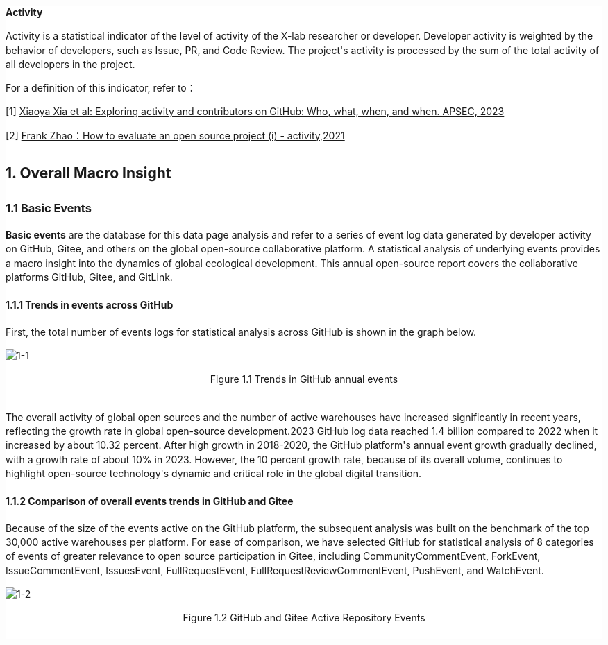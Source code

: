 **Activity**

Activity is a statistical indicator of the level of activity of the X-lab researcher or developer. Developer activity is weighted by the behavior of developers, such as Issue, PR, and Code Review. The project's activity is processed by the sum of the total activity of all developers in the project.

For a definition of this indicator, refer to：

[1] [Xiaoya Xia et al: Exploring activity and contributors on GitHub: Who, what, when, and when. APSEC, 2023](https://ieeexplore.iee.org/abstract/document/10043221)

[2] [Frank Zhao：How to evaluate an open source project (i) - activity,2021](https://blog.frankzhao.cn/how_to_measure_open_source_1)


## 1. Overall Macro Insight

### 1.1 Basic Events

**Basic events** are the database for this data page analysis and refer to a series of event log data generated by developer activity on GitHub, Gitee, and others on the global open-source collaborative platform. A statistical analysis of underlying events provides a macro insight into the dynamics of global ecological development. This annual open-source report covers the collaborative platforms GitHub, Gitee, and GitLink.

#### 1.1.1 Trends in events across GitHub

First, the total number of events logs for statistical analysis across GitHub is shown in the graph below.

![1-1](/public/image/data/chapter_1/1-1.png)

<center>Figure 1.1 Trends in GitHub annual events </center>
<br> 

The overall activity of global open sources and the number of active warehouses have increased significantly in recent years, reflecting the growth rate in global open-source development.2023 GitHub log data reached 1.4 billion compared to 2022 when it increased by about 10.32 percent. After high growth in 2018-2020, the GitHub platform's annual event growth gradually declined, with a growth rate of about 10% in 2023. However, the 10 percent growth rate, because of its overall volume, continues to highlight open-source technology's dynamic and critical role in the global digital transition.

#### 1.1.2 Comparison of overall events trends in GitHub and Gitee

Because of the size of the events active on the GitHub platform, the subsequent analysis was built on the benchmark of the top 30,000 active warehouses per platform. For ease of comparison, we have selected GitHub for statistical analysis of 8 categories of events of greater relevance to open source participation in Gitee, including CommunityCommentEvent, ForkEvent, IssueCommentEvent, IssuesEvent, FullRequestEvent, FullRequestReviewCommentEvent, PushEvent, and WatchEvent.

![1-2](/public/image/data/chapter_1/1-2.png)

<center>Figure 1.2 GitHub and Gitee Active Repository Events </center>
<br> 
